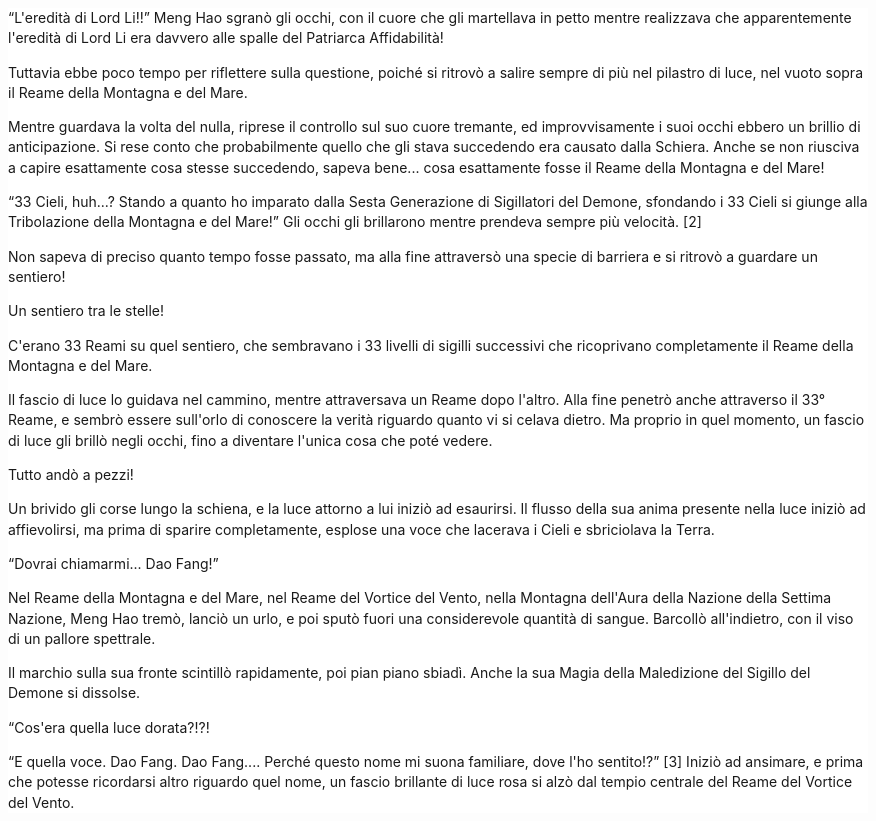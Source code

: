 
“L'eredità di Lord Li!!” Meng Hao sgranò gli occhi, con il cuore che gli martellava in petto mentre realizzava che apparentemente l'eredità di Lord Li era davvero alle spalle del Patriarca Affidabilità!


Tuttavia ebbe poco tempo per riflettere sulla questione, poiché si ritrovò a salire sempre di più nel pilastro di luce, nel vuoto sopra il Reame della Montagna e del Mare.


Mentre guardava la volta del nulla, riprese il controllo sul suo cuore tremante, ed improvvisamente i suoi occhi ebbero un brillio di anticipazione. Si rese conto che probabilmente quello che gli stava succedendo era causato dalla Schiera. Anche se non riusciva a capire esattamente cosa stesse succedendo, sapeva bene... cosa esattamente fosse il Reame della Montagna e del Mare!


“33 Cieli, huh...? Stando a quanto ho imparato dalla Sesta Generazione di Sigillatori del Demone, sfondando i 33 Cieli si giunge alla Tribolazione della Montagna e del Mare!” Gli occhi gli brillarono mentre prendeva sempre più velocità. [2]


Non sapeva di preciso quanto tempo fosse passato, ma alla fine attraversò una specie di barriera e si ritrovò a guardare un sentiero!


Un sentiero tra le stelle!


C'erano 33 Reami su quel sentiero, che sembravano i 33 livelli di sigilli successivi che ricoprivano completamente il Reame della Montagna e del Mare.


Il fascio di luce lo guidava nel cammino, mentre attraversava un Reame dopo l'altro. Alla fine penetrò anche attraverso il 33° Reame, e sembrò essere sull'orlo di conoscere la verità riguardo quanto vi si celava dietro. Ma proprio in quel momento, un fascio di luce gli brillò negli occhi, fino a diventare l'unica cosa che poté vedere.


Tutto andò a pezzi!


Un brivido gli corse lungo la schiena, e la luce attorno a lui iniziò ad esaurirsi. Il flusso della sua anima presente nella luce iniziò ad affievolirsi, ma prima di sparire completamente, esplose una voce che lacerava i Cieli e sbriciolava la Terra.


“Dovrai chiamarmi... Dao Fang!”


Nel Reame della Montagna e del Mare, nel Reame del Vortice del Vento, nella Montagna dell'Aura della Nazione della Settima Nazione, Meng Hao tremò, lanciò un urlo, e poi sputò fuori una considerevole quantità di sangue. Barcollò all'indietro, con il viso di un pallore spettrale.


Il marchio sulla sua fronte scintillò rapidamente, poi pian piano sbiadì. Anche la sua Magia della Maledizione del Sigillo del Demone si dissolse.


“Cos'era quella luce dorata?!?!


“E quella voce. Dao Fang. Dao Fang.... Perché questo nome mi suona familiare, dove l'ho sentito!?” [3] Iniziò ad ansimare, e prima che potesse ricordarsi altro riguardo quel nome, un fascio brillante di luce rosa si alzò dal tempio centrale del Reame del Vortice del Vento.
